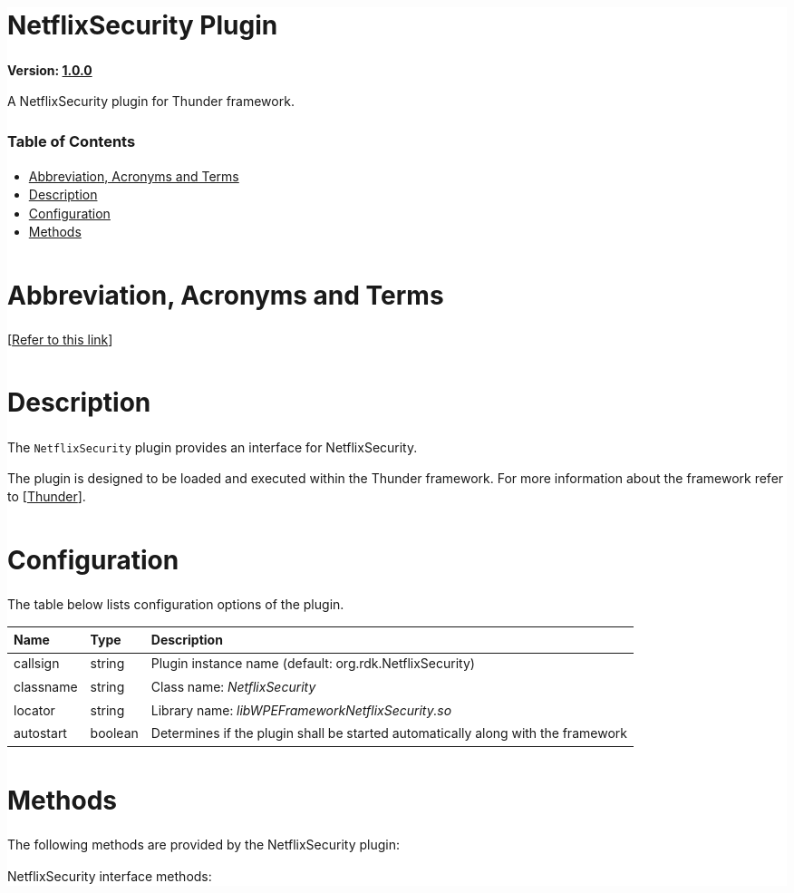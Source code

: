 
<a id="head.NetflixSecurity_Plugin"></a>
# NetflixSecurity Plugin

**Version: [1.0.0](https://github.com/rdkcentral/rdkservices/blob/main/NetflixSecurity/CHANGELOG.md)**

A NetflixSecurity plugin for Thunder framework.

### Table of Contents

- [Abbreviation, Acronyms and Terms](#head.Abbreviation,_Acronyms_and_Terms)
- [Description](#head.Description)
- [Configuration](#head.Configuration)
- [Methods](#head.Methods)

<a id="head.Abbreviation,_Acronyms_and_Terms"></a>
# Abbreviation, Acronyms and Terms

[[Refer to this link](userguide/aat.md)]

<a id="head.Description"></a>
# Description

The `NetflixSecurity` plugin provides an interface for NetflixSecurity.

The plugin is designed to be loaded and executed within the Thunder framework. For more information about the framework refer to [[Thunder](#ref.Thunder)].

<a id="head.Configuration"></a>
# Configuration

The table below lists configuration options of the plugin.

| Name | Type | Description |
| :-------- | :-------- | :-------- |
| callsign | string | Plugin instance name (default: org.rdk.NetflixSecurity) |
| classname | string | Class name: *NetflixSecurity* |
| locator | string | Library name: *libWPEFrameworkNetflixSecurity.so* |
| autostart | boolean | Determines if the plugin shall be started automatically along with the framework |

<a id="head.Methods"></a>
# Methods

The following methods are provided by the NetflixSecurity plugin:

NetflixSecurity interface methods:
